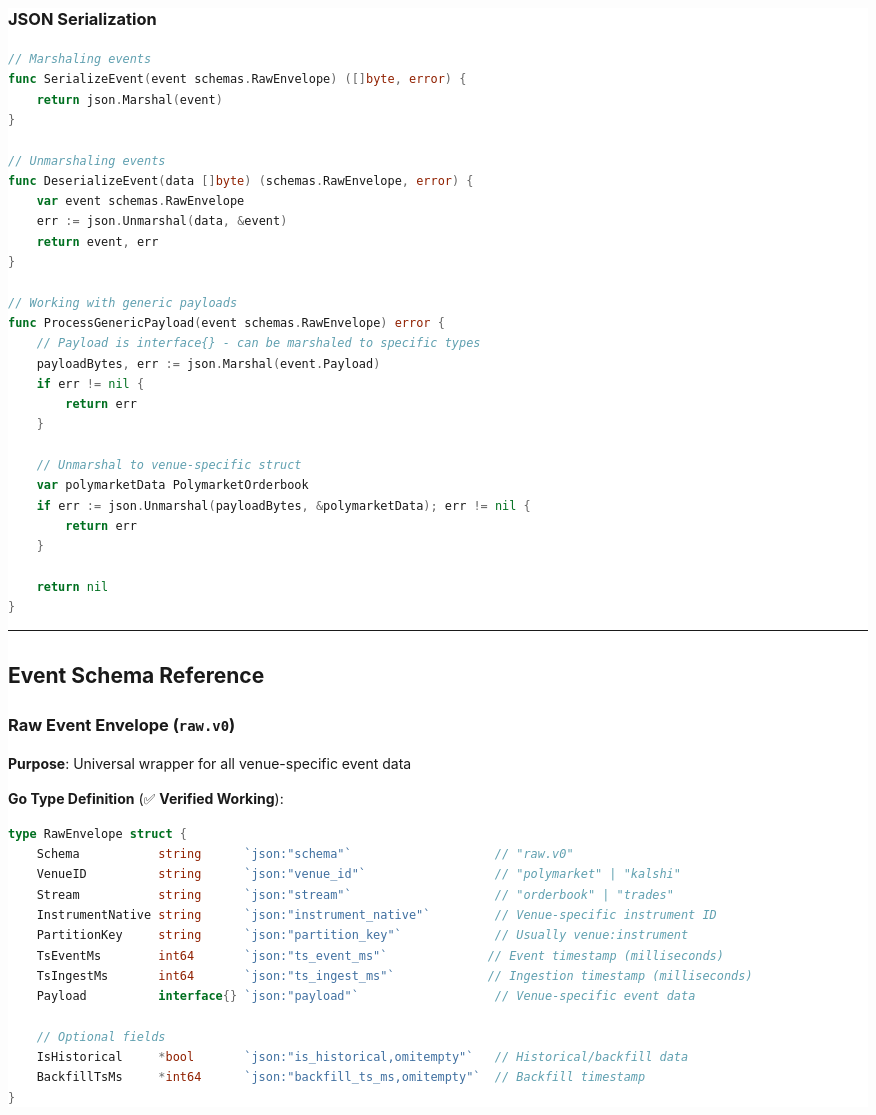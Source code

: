 ### JSON Serialization
```go
// Marshaling events
func SerializeEvent(event schemas.RawEnvelope) ([]byte, error) {
    return json.Marshal(event)
}

// Unmarshaling events
func DeserializeEvent(data []byte) (schemas.RawEnvelope, error) {
    var event schemas.RawEnvelope
    err := json.Unmarshal(data, &event)
    return event, err
}

// Working with generic payloads
func ProcessGenericPayload(event schemas.RawEnvelope) error {
    // Payload is interface{} - can be marshaled to specific types
    payloadBytes, err := json.Marshal(event.Payload)
    if err != nil {
        return err
    }

    // Unmarshal to venue-specific struct
    var polymarketData PolymarketOrderbook
    if err := json.Unmarshal(payloadBytes, &polymarketData); err != nil {
        return err
    }

    return nil
}
```

---

## Event Schema Reference

### Raw Event Envelope (`raw.v0`)

**Purpose**: Universal wrapper for all venue-specific event data

**Go Type Definition** (✅ **Verified Working**):
```go
type RawEnvelope struct {
    Schema           string      `json:"schema"`                    // "raw.v0"
    VenueID          string      `json:"venue_id"`                  // "polymarket" | "kalshi"
    Stream           string      `json:"stream"`                    // "orderbook" | "trades"
    InstrumentNative string      `json:"instrument_native"`         // Venue-specific instrument ID
    PartitionKey     string      `json:"partition_key"`             // Usually venue:instrument
    TsEventMs        int64       `json:"ts_event_ms"`              // Event timestamp (milliseconds)
    TsIngestMs       int64       `json:"ts_ingest_ms"`             // Ingestion timestamp (milliseconds)
    Payload          interface{} `json:"payload"`                   // Venue-specific event data

    // Optional fields
    IsHistorical     *bool       `json:"is_historical,omitempty"`   // Historical/backfill data
    BackfillTsMs     *int64      `json:"backfill_ts_ms,omitempty"`  // Backfill timestamp
}
```

